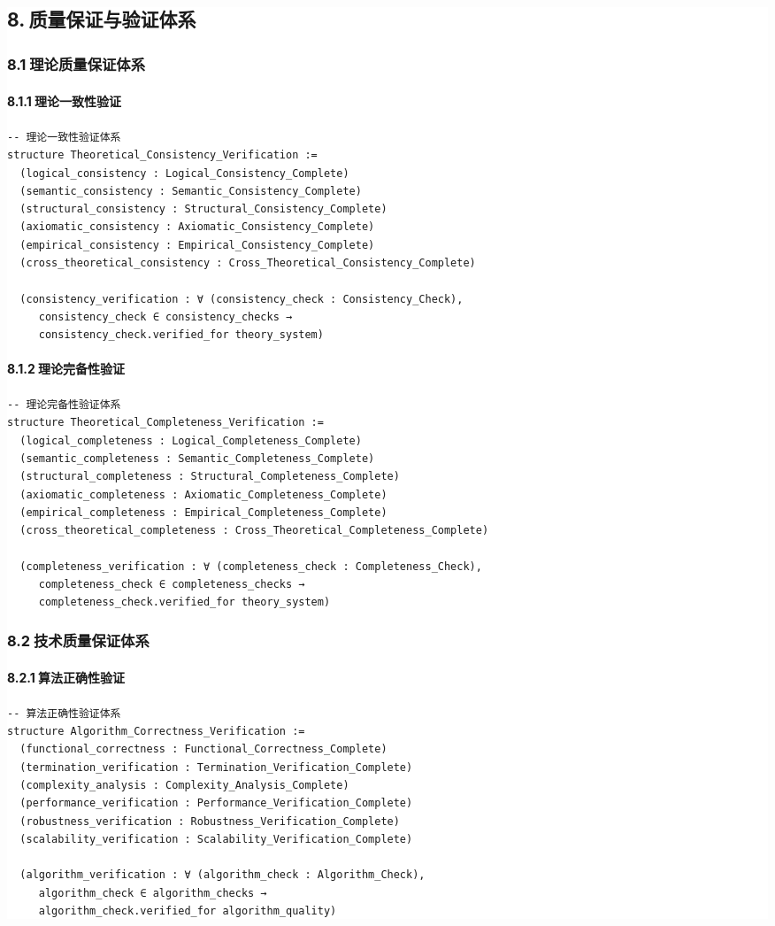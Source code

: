 ## 8. 质量保证与验证体系

### 8.1 理论质量保证体系

#### 8.1.1 理论一致性验证

```lean
-- 理论一致性验证体系
structure Theoretical_Consistency_Verification :=
  (logical_consistency : Logical_Consistency_Complete)
  (semantic_consistency : Semantic_Consistency_Complete)
  (structural_consistency : Structural_Consistency_Complete)
  (axiomatic_consistency : Axiomatic_Consistency_Complete)
  (empirical_consistency : Empirical_Consistency_Complete)
  (cross_theoretical_consistency : Cross_Theoretical_Consistency_Complete)
  
  (consistency_verification : ∀ (consistency_check : Consistency_Check),
     consistency_check ∈ consistency_checks → 
     consistency_check.verified_for theory_system)
```

#### 8.1.2 理论完备性验证

```lean
-- 理论完备性验证体系
structure Theoretical_Completeness_Verification :=
  (logical_completeness : Logical_Completeness_Complete)
  (semantic_completeness : Semantic_Completeness_Complete)
  (structural_completeness : Structural_Completeness_Complete)
  (axiomatic_completeness : Axiomatic_Completeness_Complete)
  (empirical_completeness : Empirical_Completeness_Complete)
  (cross_theoretical_completeness : Cross_Theoretical_Completeness_Complete)
  
  (completeness_verification : ∀ (completeness_check : Completeness_Check),
     completeness_check ∈ completeness_checks → 
     completeness_check.verified_for theory_system)
```

### 8.2 技术质量保证体系

#### 8.2.1 算法正确性验证

```lean
-- 算法正确性验证体系
structure Algorithm_Correctness_Verification :=
  (functional_correctness : Functional_Correctness_Complete)
  (termination_verification : Termination_Verification_Complete)
  (complexity_analysis : Complexity_Analysis_Complete)
  (performance_verification : Performance_Verification_Complete)
  (robustness_verification : Robustness_Verification_Complete)
  (scalability_verification : Scalability_Verification_Complete)
  
  (algorithm_verification : ∀ (algorithm_check : Algorithm_Check),
     algorithm_check ∈ algorithm_checks → 
     algorithm_check.verified_for algorithm_quality)
```

